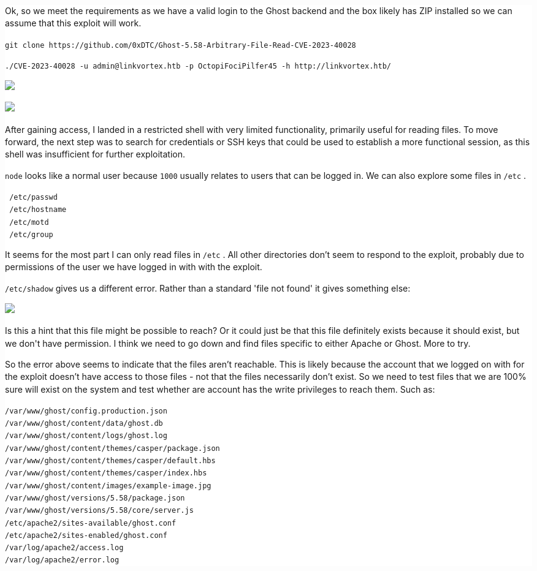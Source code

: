 Ok, so we meet the requirements as we have a valid login to the Ghost backend and the box likely has ZIP installed so we can assume that this exploit will work.

`git clone https://github.com/0xDTC/Ghost-5.58-Arbitrary-File-Read-CVE-2023-40028`

`./CVE-2023-40028 -u admin@linkvortex.htb -p OctopiFociPilfer45 -h http://linkvortex.htb/`

![](https://res.cloudinary.com/djo6idowf/image/upload/v1746900919/image_vgj13o.png)

![](https://res.cloudinary.com/djo6idowf/image/upload/v1746900924/image_oqbjmd.png)

After gaining access, I landed in a restricted shell with very limited functionality, primarily useful for reading files. To move forward, the next step was to search for credentials or SSH keys that could be used to establish a more functional session, as this shell was insufficient for further exploitation.

`node` looks like a normal user because `1000` usually relates to users that can be logged in. We can also explore some files in `/etc` .

```plaintext
 /etc/passwd
 /etc/hostname
 /etc/motd
 /etc/group
```

It seems for the most part I can only read files in `/etc` . All other directories don’t seem to respond to the exploit, probably due to permissions of the user we have logged in with with the exploit.

`/etc/shadow` gives us a different error. Rather than a standard 'file not found' it gives something else:

![](https://res.cloudinary.com/djo6idowf/image/upload/v1746900931/image_wj0znq.png)

Is this a hint that this file might be possible to reach? Or it could just be that this file definitely exists because it should exist, but we don't have permission. I think we need to go down and find files specific to either Apache or Ghost. More to try.

So the error above seems to indicate that the files aren’t reachable. This is likely because the account that we logged on with for the exploit doesn’t have access to those files - not that the files necessarily don’t exist. So we need to test files that we are 100% sure will exist on the system and test whether are account has the write privileges to reach them. Such as:

```plaintext
/var/www/ghost/config.production.json
/var/www/ghost/content/data/ghost.db
/var/www/ghost/content/logs/ghost.log
/var/www/ghost/content/themes/casper/package.json
/var/www/ghost/content/themes/casper/default.hbs
/var/www/ghost/content/themes/casper/index.hbs
/var/www/ghost/content/images/example-image.jpg
/var/www/ghost/versions/5.58/package.json
/var/www/ghost/versions/5.58/core/server.js
/etc/apache2/sites-available/ghost.conf
/etc/apache2/sites-enabled/ghost.conf
/var/log/apache2/access.log
/var/log/apache2/error.log
```
